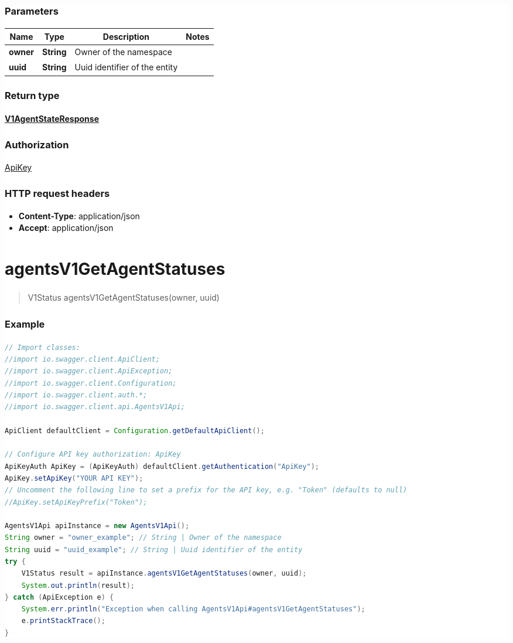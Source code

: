 ### Parameters

Name | Type | Description  | Notes
------------- | ------------- | ------------- | -------------
 **owner** | **String**| Owner of the namespace |
 **uuid** | **String**| Uuid identifier of the entity |

### Return type

[**V1AgentStateResponse**](V1AgentStateResponse.md)

### Authorization

[ApiKey](../README.md#ApiKey)

### HTTP request headers

 - **Content-Type**: application/json
 - **Accept**: application/json

<a name="agentsV1GetAgentStatuses"></a>
# **agentsV1GetAgentStatuses**
> V1Status agentsV1GetAgentStatuses(owner, uuid)



### Example
```java
// Import classes:
//import io.swagger.client.ApiClient;
//import io.swagger.client.ApiException;
//import io.swagger.client.Configuration;
//import io.swagger.client.auth.*;
//import io.swagger.client.api.AgentsV1Api;

ApiClient defaultClient = Configuration.getDefaultApiClient();

// Configure API key authorization: ApiKey
ApiKeyAuth ApiKey = (ApiKeyAuth) defaultClient.getAuthentication("ApiKey");
ApiKey.setApiKey("YOUR API KEY");
// Uncomment the following line to set a prefix for the API key, e.g. "Token" (defaults to null)
//ApiKey.setApiKeyPrefix("Token");

AgentsV1Api apiInstance = new AgentsV1Api();
String owner = "owner_example"; // String | Owner of the namespace
String uuid = "uuid_example"; // String | Uuid identifier of the entity
try {
    V1Status result = apiInstance.agentsV1GetAgentStatuses(owner, uuid);
    System.out.println(result);
} catch (ApiException e) {
    System.err.println("Exception when calling AgentsV1Api#agentsV1GetAgentStatuses");
    e.printStackTrace();
}
```
